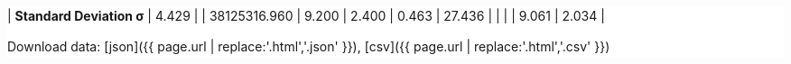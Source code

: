 | **Standard Deviation σ** | 4.429 |  | 38125316.960 | 9.200 | 2.400 | 0.463 | 27.436 |  |  |  | 9.061 | 2.034 |

Download data: [json]({{ page.url | replace:'.html','.json' }}), [csv]({{ page.url | replace:'.html','.csv' }})
